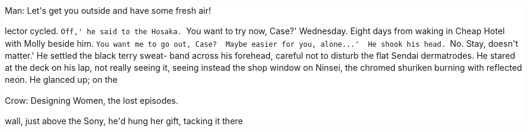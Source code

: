Man: Let's get you outside and have some fresh air!

lector cycled.  `Off,' he said to the Hosaka.
`You want to try now, Case?'
Wednesday.  Eight days from waking in Cheap Hotel with
Molly beside him.  `You want me to go out, Case?  Maybe
easier for you, alone...'  He shook his head.
`No.  Stay, doesn't matter.'  He settled the black terry sweat-
band across his forehead, careful not to disturb the flat Sendai
dermatrodes.  He stared at the deck on his lap, not really seeing
it, seeing instead the shop window on Ninsei, the chromed
shuriken burning with reflected neon.  He glanced up; on the

Crow: Designing Women, the lost episodes.

wall, just above the Sony, he'd hung her gift, tacking it there
